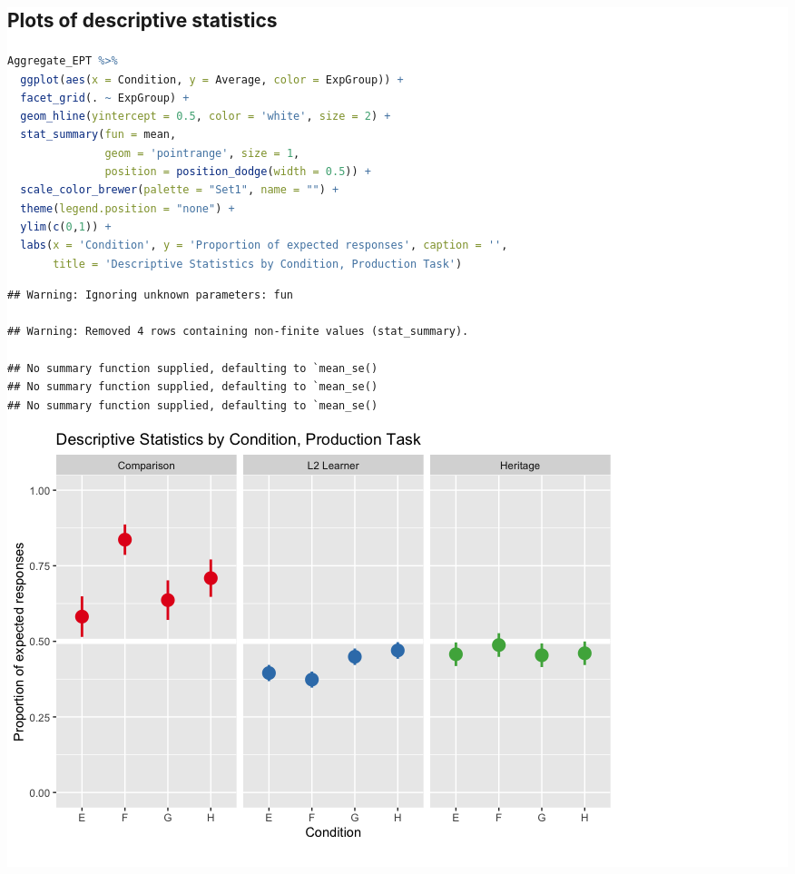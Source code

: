## Plots of descriptive statistics

``` r
Aggregate_EPT %>%
  ggplot(aes(x = Condition, y = Average, color = ExpGroup)) + 
  facet_grid(. ~ ExpGroup) + 
  geom_hline(yintercept = 0.5, color = 'white', size = 2) + 
  stat_summary(fun = mean,
               geom = 'pointrange', size = 1, 
               position = position_dodge(width = 0.5)) + 
  scale_color_brewer(palette = "Set1", name = "") +
  theme(legend.position = "none") +
  ylim(c(0,1)) +
  labs(x = 'Condition', y = 'Proportion of expected responses', caption = '', 
       title = 'Descriptive Statistics by Condition, Production Task')
```

    ## Warning: Ignoring unknown parameters: fun

    ## Warning: Removed 4 rows containing non-finite values (stat_summary).

    ## No summary function supplied, defaulting to `mean_se()
    ## No summary function supplied, defaulting to `mean_se()
    ## No summary function supplied, defaulting to `mean_se()

![](Aspect-Writeup-December-2020_files/figure-gfm/EPT-plot-1.png)
